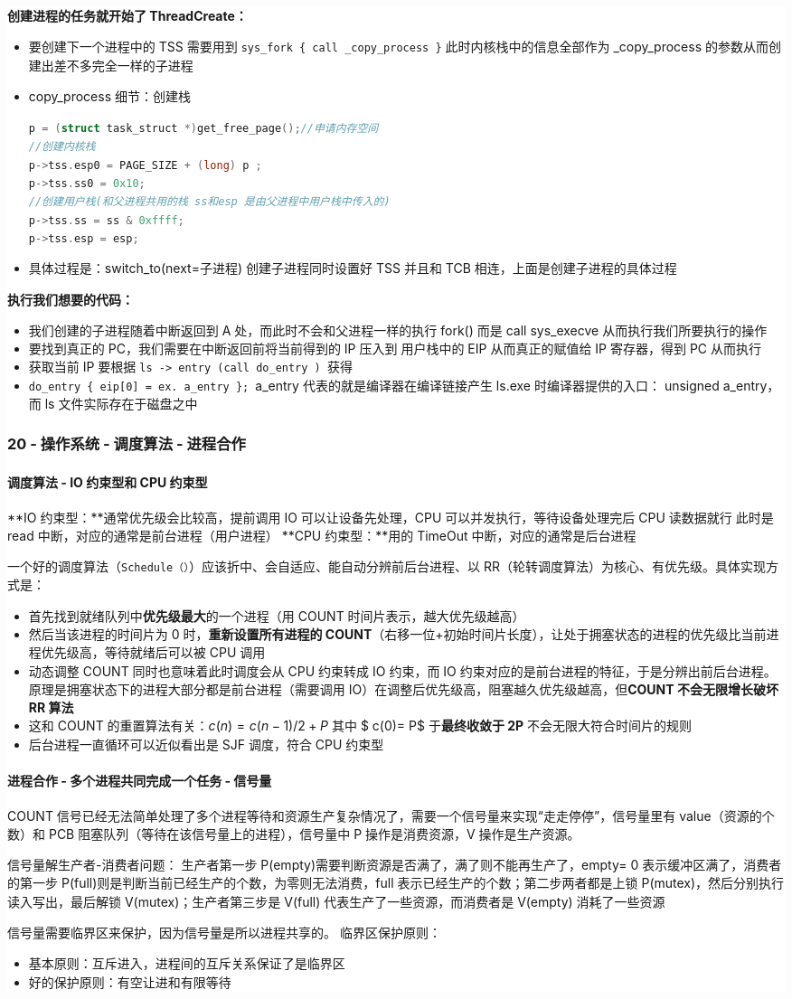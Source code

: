 **创建进程的任务就开始了 ThreadCreate：**

- 要创建下一个进程中的 TSS 需要用到 `sys_fork { call _copy_process }` 此时内核栈中的信息全部作为 \_copy_process 的参数从而创建出差不多完全一样的子进程

- copy_process 细节：创建栈

  ```c
  p = (struct task_struct *)get_free_page();//申请内存空间
  //创建内核栈
  p->tss.esp0 = PAGE_SIZE + (long) p ;
  p->tss.ss0 = 0x10;
  //创建用户栈(和父进程共用的栈 ss和esp 是由父进程中用户栈中传入的)
  p->tss.ss = ss & 0xffff;
  p->tss.esp = esp;
  ```

- 具体过程是：switch_to(next=子进程) 创建子进程同时设置好 TSS 并且和 TCB 相连，上面是创建子进程的具体过程

**执行我们想要的代码：**

- 我们创建的子进程随着中断返回到 A 处，而此时不会和父进程一样的执行 fork() 而是 call sys_execve 从而执行我们所要执行的操作
- 要找到真正的 PC，我们需要在中断返回前将当前得到的 IP 压入到 用户栈中的 EIP 从而真正的赋值给 IP 寄存器，得到 PC 从而执行
- 获取当前 IP 要根据 `ls -> entry (call do_entry ) `获得
- `do_entry { eip[0] = ex. a_entry }; `a_entry 代表的就是编译器在编译链接产生 ls.exe 时编译器提供的入口： unsigned a_entry，而 ls 文件实际存在于磁盘之中

### 20 - 操作系统 - 调度算法 - 进程合作

#### **调度算法** - IO 约束型和 CPU 约束型

**IO 约束型：**通常优先级会比较高，提前调用 IO 可以让设备先处理，CPU 可以并发执行，等待设备处理完后 CPU 读数据就行 此时是 read 中断，对应的通常是前台进程（用户进程）
**CPU 约束型：**用的 TimeOut 中断，对应的通常是后台进程

一个好的调度算法（`Schedule（）`）应该折中、会自适应、能自动分辨前后台进程、以 RR（轮转调度算法）为核心、有优先级。具体实现方式是：

- 首先找到就绪队列中**优先级最大**的一个进程（用 COUNT 时间片表示，越大优先级越高）
- 然后当该进程的时间片为 0 时，**重新设置所有进程的 COUNT**（右移一位+初始时间片长度），让处于拥塞状态的进程的优先级比当前进程优先级高，等待就绪后可以被 CPU 调用
- 动态调整 COUNT 同时也意味着此时调度会从 CPU 约束转成 IO 约束，而 IO 约束对应的是前台进程的特征，于是分辨出前后台进程。原理是拥塞状态下的进程大部分都是前台进程（需要调用 IO）在调整后优先级高，阻塞越久优先级越高，但**COUNT 不会无限增长破坏 RR 算法**
- 这和 COUNT 的重置算法有关：$c(n)=c(n-1)/2+P$ 其中 $ c(0)= P$ 于**最终收敛于 2P** 不会无限大符合时间片的规则
- 后台进程一直循环可以近似看出是 SJF 调度，符合 CPU 约束型

#### **进程合作** - 多个进程共同完成一个任务 - 信号量

COUNT 信号已经无法简单处理了多个进程等待和资源生产复杂情况了，需要一个信号量来实现“走走停停”，信号量里有 value（资源的个数）和 PCB 阻塞队列（等待在该信号量上的进程），信号量中 P 操作是消费资源，V 操作是生产资源。

信号量解生产者-消费者问题：
生产者第一步 P(empty)需要判断资源是否满了，满了则不能再生产了，empty= 0 表示缓冲区满了，消费者的第一步 P(full)则是判断当前已经生产的个数，为零则无法消费，full 表示已经生产的个数；第二步两者都是上锁 P(mutex)，然后分别执行读入写出，最后解锁 V(mutex)；生产者第三步是 V(full) 代表生产了一些资源，而消费者是 V(empty) 消耗了一些资源

信号量需要临界区来保护，因为信号量是所以进程共享的。
临界区保护原则：

- 基本原则：互斥进入，进程间的互斥关系保证了是临界区
- 好的保护原则：有空让进和有限等待
